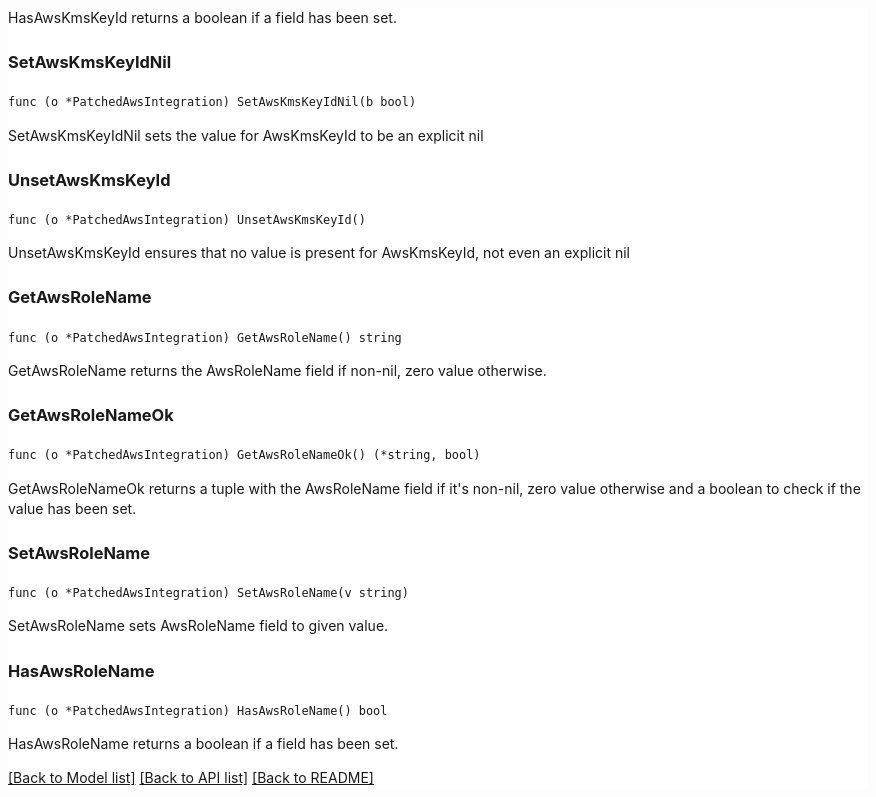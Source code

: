 HasAwsKmsKeyId returns a boolean if a field has been set.

### SetAwsKmsKeyIdNil

`func (o *PatchedAwsIntegration) SetAwsKmsKeyIdNil(b bool)`

 SetAwsKmsKeyIdNil sets the value for AwsKmsKeyId to be an explicit nil

### UnsetAwsKmsKeyId
`func (o *PatchedAwsIntegration) UnsetAwsKmsKeyId()`

UnsetAwsKmsKeyId ensures that no value is present for AwsKmsKeyId, not even an explicit nil
### GetAwsRoleName

`func (o *PatchedAwsIntegration) GetAwsRoleName() string`

GetAwsRoleName returns the AwsRoleName field if non-nil, zero value otherwise.

### GetAwsRoleNameOk

`func (o *PatchedAwsIntegration) GetAwsRoleNameOk() (*string, bool)`

GetAwsRoleNameOk returns a tuple with the AwsRoleName field if it's non-nil, zero value otherwise
and a boolean to check if the value has been set.

### SetAwsRoleName

`func (o *PatchedAwsIntegration) SetAwsRoleName(v string)`

SetAwsRoleName sets AwsRoleName field to given value.

### HasAwsRoleName

`func (o *PatchedAwsIntegration) HasAwsRoleName() bool`

HasAwsRoleName returns a boolean if a field has been set.


[[Back to Model list]](../README.md#documentation-for-models) [[Back to API list]](../README.md#documentation-for-api-endpoints) [[Back to README]](../README.md)


